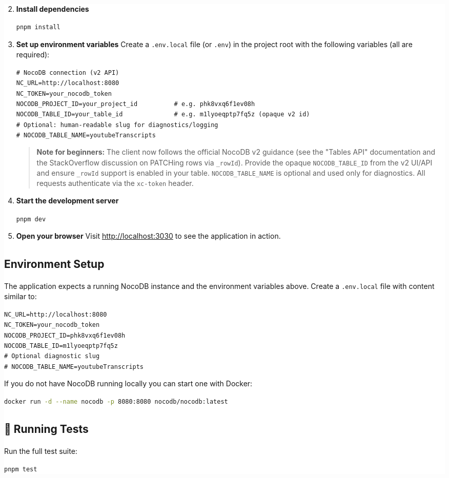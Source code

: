 2. **Install dependencies**
   ```bash
   pnpm install
   ```

3. **Set up environment variables**
   Create a `.env.local` file (or `.env`) in the project root with the following variables (all are required):
   ```env
   # NocoDB connection (v2 API)
   NC_URL=http://localhost:8080
   NC_TOKEN=your_nocodb_token
   NOCODB_PROJECT_ID=your_project_id          # e.g. phk8vxq6f1ev08h
   NOCODB_TABLE_ID=your_table_id              # e.g. m1lyoeqptp7fq5z (opaque v2 id)
   # Optional: human-readable slug for diagnostics/logging
   # NOCODB_TABLE_NAME=youtubeTranscripts
   ```
   > **Note for beginners:** The client now follows the official NocoDB v2 guidance (see the "Tables API" documentation and the StackOverflow discussion on PATCHing rows via `_rowId`). Provide the opaque `NOCODB_TABLE_ID` from the v2 UI/API and ensure `_rowId` support is enabled in your table. `NOCODB_TABLE_NAME` is optional and used only for diagnostics. All requests authenticate via the `xc-token` header.

4. **Start the development server**
   ```bash
   pnpm dev
   ```

5. **Open your browser**
   Visit [http://localhost:3030](http://localhost:3030) to see the application in action.

## Environment Setup

The application expects a running NocoDB instance and the environment variables above. Create a `.env.local` file with content similar to:
```env
NC_URL=http://localhost:8080
NC_TOKEN=your_nocodb_token
NOCODB_PROJECT_ID=phk8vxq6f1ev08h
NOCODB_TABLE_ID=m1lyoeqptp7fq5z
# Optional diagnostic slug
# NOCODB_TABLE_NAME=youtubeTranscripts
```

If you do not have NocoDB running locally you can start one with Docker:
```bash
docker run -d --name nocodb -p 8080:8080 nocodb/nocodb:latest
```

## 🧪 Running Tests

Run the full test suite:
```bash
pnpm test
```
